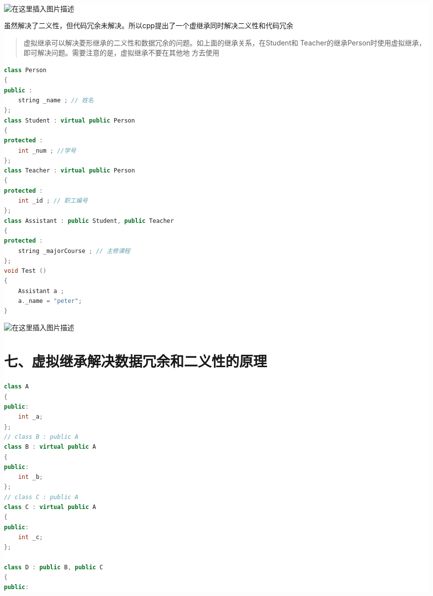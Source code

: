 ![在这里插入图片描述](https://img-blog.csdnimg.cn/5394b4ac36d64e9c984926e3b30fccfb.png)

虽然解决了二义性，但代码冗余未解决。所以cpp提出了一个虚继承同时解决二义性和代码冗余

> 虚拟继承可以解决菱形继承的二义性和数据冗余的问题。如上面的继承关系，在Student和
Teacher的继承Person时使用虚拟继承，即可解决问题。需要注意的是，虚拟继承不要在其他地 方去使用


```cpp
class Person
{
public :
	string _name ; // 姓名
};
class Student : virtual public Person
{
protected :
	int _num ; //学号
};
class Teacher : virtual public Person
{
protected :
	int _id ; // 职工编号
};
class Assistant : public Student, public Teacher
{
protected :
	string _majorCourse ; // 主修课程
};
void Test ()
{
	Assistant a ;
	a._name = "peter";
}
```
![在这里插入图片描述](https://img-blog.csdnimg.cn/7cc43a1cf8af4386856f2ecc93dc7868.png)



# 七、虚拟继承解决数据冗余和二义性的原理





```cpp
class A
{
public:
	int _a;
};
// class B : public A
class B : virtual public A
{
public:
	int _b;
};
// class C : public A
class C : virtual public A
{
public:
	int _c;
};

class D : public B, public C
{
public:
```